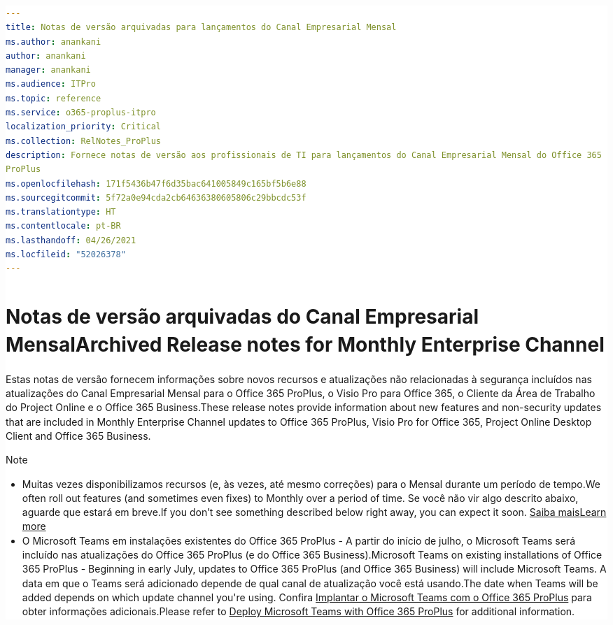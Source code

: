 ```yaml
---
title: Notas de versão arquivadas para lançamentos do Canal Empresarial Mensal
ms.author: anankani
author: anankani
manager: anankani
ms.audience: ITPro
ms.topic: reference
ms.service: o365-proplus-itpro
localization_priority: Critical
ms.collection: RelNotes_ProPlus
description: Fornece notas de versão aos profissionais de TI para lançamentos do Canal Empresarial Mensal do Office 365 ProPlus
ms.openlocfilehash: 171f5436b47f6d35bac641005849c165bf5b6e88
ms.sourcegitcommit: 5f72a0e94cda2cb64636380605806c29bbcdc53f
ms.translationtype: HT
ms.contentlocale: pt-BR
ms.lasthandoff: 04/26/2021
ms.locfileid: "52026378"
---
```

# <a name="archived-release-notes-for-monthly-enterprise-channel"></a><span data-ttu-id="7c690-103">Notas de versão arquivadas do Canal Empresarial Mensal</span><span class="sxs-lookup"><span data-stu-id="7c690-103">Archived Release notes for Monthly Enterprise Channel</span></span>
<span data-ttu-id="7c690-104">Estas notas de versão fornecem informações sobre novos recursos e atualizações não relacionadas à segurança incluídos nas atualizações do Canal Empresarial Mensal para o Office 365 ProPlus, o Visio Pro para Office 365, o Cliente da Área de Trabalho do Project Online e o Office 365 Business.</span><span class="sxs-lookup"><span data-stu-id="7c690-104">These release notes provide information about new features and non-security updates that are included in Monthly Enterprise Channel updates to Office 365 ProPlus, Visio Pro for Office 365, Project Online Desktop Client and Office 365 Business.</span></span>

 > [!NOTE]
>- <span data-ttu-id="7c690-105">Muitas vezes disponibilizamos recursos (e, às vezes, até mesmo correções) para o Mensal durante um período de tempo.</span><span class="sxs-lookup"><span data-stu-id="7c690-105">We often roll out features (and sometimes even fixes) to Monthly over a period of time.</span></span>  <span data-ttu-id="7c690-106">Se você não vir algo descrito abaixo, aguarde que estará em breve.</span><span class="sxs-lookup"><span data-stu-id="7c690-106">If you don’t see something described below right away, you can expect it soon.</span></span> [<span data-ttu-id="7c690-107">Saiba mais</span><span class="sxs-lookup"><span data-stu-id="7c690-107">Learn more</span></span>](https://support.office.com/article/when-do-i-get-the-newest-features-in-for-office-365-da36192c-58b9-4bc9-8d51-bb6eed468516)
>- <span data-ttu-id="7c690-108">O Microsoft Teams em instalações existentes do Office 365 ProPlus - A partir do início de julho, o Microsoft Teams será incluído nas atualizações do Office 365 ProPlus (e do Office 365 Business).</span><span class="sxs-lookup"><span data-stu-id="7c690-108">Microsoft Teams on existing installations of Office 365 ProPlus - Beginning in early July, updates to Office 365 ProPlus (and Office 365 Business) will include Microsoft Teams.</span></span>  <span data-ttu-id="7c690-109">A data em que o Teams será adicionado depende de qual canal de atualização você está usando.</span><span class="sxs-lookup"><span data-stu-id="7c690-109">The date when Teams will be added depends on which update channel you're using.</span></span> <span data-ttu-id="7c690-110">Confira [Implantar o Microsoft Teams com o Office 365 ProPlus](/deployoffice/teams-install) para obter informações adicionais.</span><span class="sxs-lookup"><span data-stu-id="7c690-110">Please refer to [Deploy Microsoft Teams with Office 365 ProPlus](/deployoffice/teams-install) for additional information.</span></span>


[//]: # (NÃO REMOVER O INÍCIO DO CONTEÚDO DE DETALHES FEATUREDETAILS)
[//]: # (NÃO REMOVER O FINAL DO CONTEÚDO DE DETALHES FEATUREDETAILS)
[//]: # (NÃO REMOVER O INÍCIO DE CONTEÚDO BUGDETAILS)
[//]: # (NÃO REMOVER O FIM DO CONTEÚDO BUGDETAILS)
[//]: # (NÃO REMOVER O INÍCIO DO CONTEÚDO DE DETALHES FEATUREDETAILS)
[//]: # (NÃO REMOVER O FINAL DO CONTEÚDO FEATUREDETAILS)
[//]: # (NÃO REMOVER O INÍCIO DE CONTEÚDO BUGDETAILS)
[//]: # (NÃO REMOVER O FIM DO CONTEÚDO BUGDETAILS)
[//]: # (NÃO REMOVER O INÍCIO DE CONTEÚDO BUGDETAILS)
[//]: # (NÃO REMOVA O FIM DO CONTEÚDO DOS DETALHES DO BUG)
[//]: # (NÃO REMOVER O INÍCIO DO CONTEÚDO DE DETALHES FEATUREDETAILS)
[//]: # (NÃO REMOVER O FINAL DO CONTEÚDO DE DETALHES FEATUREDETAILS)
[//]: # (NÃO REMOVER O INÍCIO DE CONTEÚDO BUGDETAILS)
[//]: # (NÃO REMOVER O FIM DO CONTEÚDO BUGDETAILS)
[//]: # (NÃO REMOVER O INÍCIO DE CONTEÚDO BUGDETAILS)
[//]: # (NÃO REMOVER O FIM DO CONTEÚDO BUGDETAILS)
[//]: # (NÃO REMOVER O INÍCIO DO CONTEÚDO DE DETALHES FEATUREDETAILS)
[//]: # (NÃO REMOVER O FINAL DO CONTEÚDO DE DETALHES FEATUREDETAILS)
[//]: # (NÃO REMOVER O INÍCIO DE CONTEÚDO BUGDETAILS)
[//]: # (NÃO REMOVA O CONTEÚDO FINAL DO BUGDETAILS)
[//]: # (NÃO REMOVER O INÍCIO DO CONTEÚDO DE DETALHES FEATUREDETAILS)
[//]: # (NÃO REMOVER O FINAL DO CONTEÚDO DE DETALHES FEATUREDETAILS)
[//]: # (NÃO REMOVER O INÍCIO DE CONTEÚDO BUGDETAILS)
[//]: # (NÃO REMOVER O FIM DO CONTEÚDO BUGDETAILS)
[//]: # (NÃO REMOVER O INÍCIO DO CONTEÚDO DE DETALHES FEATUREDETAILS)